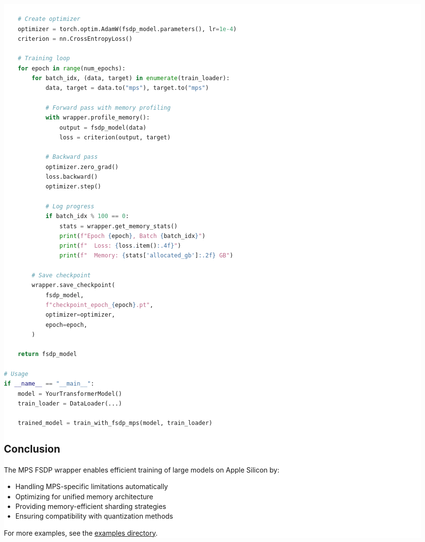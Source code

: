 ```python
    
    # Create optimizer
    optimizer = torch.optim.AdamW(fsdp_model.parameters(), lr=1e-4)
    criterion = nn.CrossEntropyLoss()
    
    # Training loop
    for epoch in range(num_epochs):
        for batch_idx, (data, target) in enumerate(train_loader):
            data, target = data.to("mps"), target.to("mps")
            
            # Forward pass with memory profiling
            with wrapper.profile_memory():
                output = fsdp_model(data)
                loss = criterion(output, target)
            
            # Backward pass
            optimizer.zero_grad()
            loss.backward()
            optimizer.step()
            
            # Log progress
            if batch_idx % 100 == 0:
                stats = wrapper.get_memory_stats()
                print(f"Epoch {epoch}, Batch {batch_idx}")
                print(f"  Loss: {loss.item():.4f}")
                print(f"  Memory: {stats['allocated_gb']:.2f} GB")
        
        # Save checkpoint
        wrapper.save_checkpoint(
            fsdp_model,
            f"checkpoint_epoch_{epoch}.pt",
            optimizer=optimizer,
            epoch=epoch,
        )
    
    return fsdp_model

# Usage
if __name__ == "__main__":
    model = YourTransformerModel()
    train_loader = DataLoader(...)
    
    trained_model = train_with_fsdp_mps(model, train_loader)
```

## Conclusion

The MPS FSDP wrapper enables efficient training of large models on Apple Silicon by:
- Handling MPS-specific limitations automatically
- Optimizing for unified memory architecture
- Providing memory-efficient sharding strategies
- Ensuring compatibility with quantization methods

For more examples, see the [examples directory](../examples/).